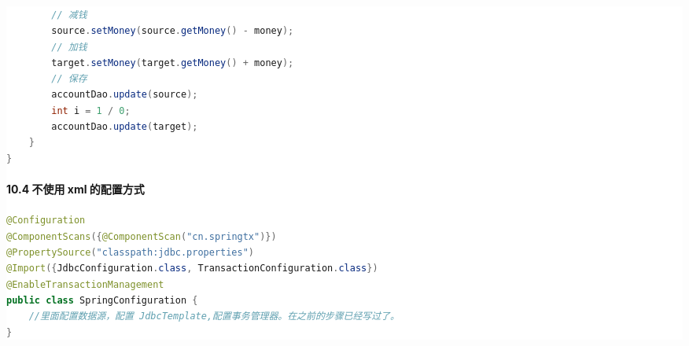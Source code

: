 ```java
        // 减钱
        source.setMoney(source.getMoney() - money);
        // 加钱
        target.setMoney(target.getMoney() + money);
        // 保存
        accountDao.update(source);
        int i = 1 / 0;
        accountDao.update(target);
    }
}
```

#### 10.4 不使用 xml 的配置方式
```java
@Configuration
@ComponentScans({@ComponentScan("cn.springtx")})
@PropertySource("classpath:jdbc.properties")
@Import({JdbcConfiguration.class, TransactionConfiguration.class})
@EnableTransactionManagement
public class SpringConfiguration {
    //里面配置数据源，配置 JdbcTemplate,配置事务管理器。在之前的步骤已经写过了。
}
```
